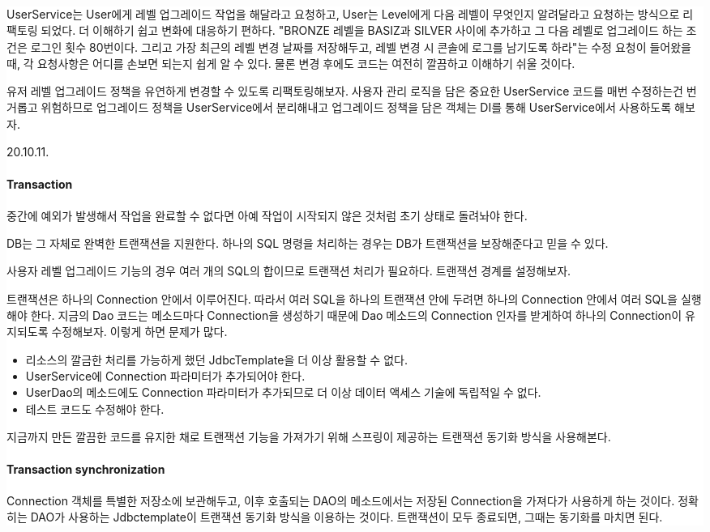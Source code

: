 UserService는 User에게 레벨 업그레이드 작업을 해달라고
요청하고, User는 Level에게 다음 레벨이 무엇인지
알려달라고 요청하는 방식으로 리팩토링 되었다.
더 이해하기 쉽고 변화에 대응하기 편하다.
"BRONZE 레벨을 BASIZ과 SILVER 사이에 추가하고
그 다음 레벨로 업그레이드 하는 조건은 로그인 횟수 80번이다.
그리고 가장 최근의 레벨 변경 날짜를 저장해두고,
레벨 변경 시 콘솔에 로그를 남기도록 하라"는 수정
요청이 들어왔을 때, 각 요청사항은 어디를 손보면
되는지 쉽게 알 수 있다. 물론 변경 후에도
코드는 여전히 깔끔하고 이해하기 쉬울 것이다.

유저 레벨 업그레이드 정책을 유연하게 변경할 수 있도록
리팩토링해보자. 사용자 관리 로직을 담은 중요한
UserService 코드를 매번 수정하는건 번거롭고 위험하므로
업그레이드 정책을 UserService에서 분리해내고
업그레이드 정책을 담은 객체는 DI를 통해
UserService에서 사용하도록 해보자.

20.10.11.

#### Transaction

중간에 예외가 발생해서 작업을 완료할 수 없다면
아예 작업이 시작되지 않은 것처럼 초기 상태로 돌려놔야 한다.

DB는 그 자체로 완벽한 트랜잭션을 지원한다.
하나의 SQL 명령을 처리하는 경우는 DB가 트랜잭션을
보장해준다고 믿을 수 있다.

사용자 레벨 업그레이드 기능의 경우 여러 개의 SQL의 합이므로
트랜잭션 처리가 필요하다. 트랜잭션 경계를 설정해보자.

트랜잭션은 하나의 Connection 안에서 이루어진다.
따라서 여러 SQL을 하나의 트랜잭션 안에 두려면
하나의 Connection 안에서 여러 SQL을 실행해야 한다.
지금의 Dao 코드는 메소드마다 Connection을 생성하기 때문에
Dao 메소드의 Connection 인자를 받게하여
하나의 Connection이 유지되도록 수정해보자. 이렇게 하면 문제가 많다.

- 리소스의 깔금한 처리를 가능하게 했던 JdbcTemplate을 더 이상 활용할 수 없다.
- UserService에 Connection 파라미터가 추가되어야 한다.
- UserDao의 메소드에도 Connection 파라미터가 추가되므로 더 이상 데이터 액세스 기술에 독립적일 수 없다.
- 테스트 코드도 수정해야 한다.

지금까지 만든 깔끔한 코드를 유지한 채로 트랜잭션 기능을 가져가기 위해
스프링이 제공하는 트랜잭션 동기화 방식을 사용해본다.

#### Transaction synchronization

Connection 객체를 특별한 저장소에 보관해두고,
이후 호출되는 DAO의 메소드에서는 저장된 Connection을
가져다가 사용하게 하는 것이다.
정확히는 DAO가 사용하는 Jdbctemplate이
트랜잭션 동기화 방식을 이용하는 것이다.
트랜잭션이 모두 종료되면, 그때는 동기화를 마치면 된다.
